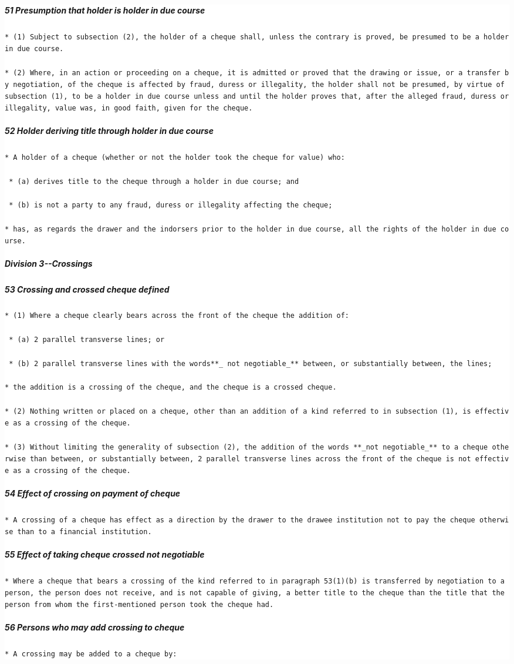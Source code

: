 ##### 51  Presumption that holder is holder in due course

    * (1) Subject to subsection (2), the holder of a cheque shall, unless the contrary is proved, be presumed to be a holder in due course.

    * (2) Where, in an action or proceeding on a cheque, it is admitted or proved that the drawing or issue, or a transfer by negotiation, of the cheque is affected by fraud, duress or illegality, the holder shall not be presumed, by virtue of subsection (1), to be a holder in due course unless and until the holder proves that, after the alleged fraud, duress or illegality, value was, in good faith, given for the cheque.

##### 52  Holder deriving title through holder in due course

    * A holder of a cheque (whether or not the holder took the cheque for value) who:

     * (a) derives title to the cheque through a holder in due course; and

     * (b) is not a party to any fraud, duress or illegality affecting the cheque;

    * has, as regards the drawer and the indorsers prior to the holder in due course, all the rights of the holder in due course.

##### Division 3--Crossings

##### 53  Crossing and crossed cheque defined

    * (1) Where a cheque clearly bears across the front of the cheque the addition of:

     * (a) 2 parallel transverse lines; or

     * (b) 2 parallel transverse lines with the words**_ not negotiable_** between, or substantially between, the lines;

    * the addition is a crossing of the cheque, and the cheque is a crossed cheque.

    * (2) Nothing written or placed on a cheque, other than an addition of a kind referred to in subsection (1), is effective as a crossing of the cheque.

    * (3) Without limiting the generality of subsection (2), the addition of the words **_not negotiable_** to a cheque otherwise than between, or substantially between, 2 parallel transverse lines across the front of the cheque is not effective as a crossing of the cheque.

##### 54  Effect of crossing on payment of cheque

    * A crossing of a cheque has effect as a direction by the drawer to the drawee institution not to pay the cheque otherwise than to a financial institution.

##### 55  Effect of taking cheque crossed not negotiable 

    * Where a cheque that bears a crossing of the kind referred to in paragraph 53(1)(b) is transferred by negotiation to a person, the person does not receive, and is not capable of giving, a better title to the cheque than the title that the person from whom the first-mentioned person took the cheque had.

##### 56  Persons who may add crossing to cheque

    * A crossing may be added to a cheque by: 
